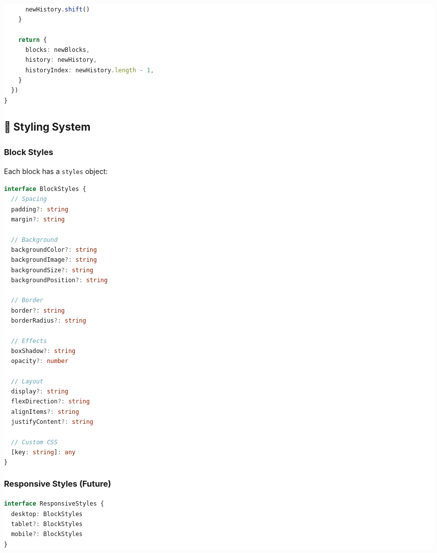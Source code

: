 ```typescript
      newHistory.shift()
    }

    return {
      blocks: newBlocks,
      history: newHistory,
      historyIndex: newHistory.length - 1,
    }
  })
}
```

## 🎨 Styling System

### Block Styles

Each block has a `styles` object:
```typescript
interface BlockStyles {
  // Spacing
  padding?: string
  margin?: string

  // Background
  backgroundColor?: string
  backgroundImage?: string
  backgroundSize?: string
  backgroundPosition?: string

  // Border
  border?: string
  borderRadius?: string

  // Effects
  boxShadow?: string
  opacity?: number

  // Layout
  display?: string
  flexDirection?: string
  alignItems?: string
  justifyContent?: string

  // Custom CSS
  [key: string]: any
}
```

### Responsive Styles (Future)

```typescript
interface ResponsiveStyles {
  desktop: BlockStyles
  tablet?: BlockStyles
  mobile?: BlockStyles
}
```
